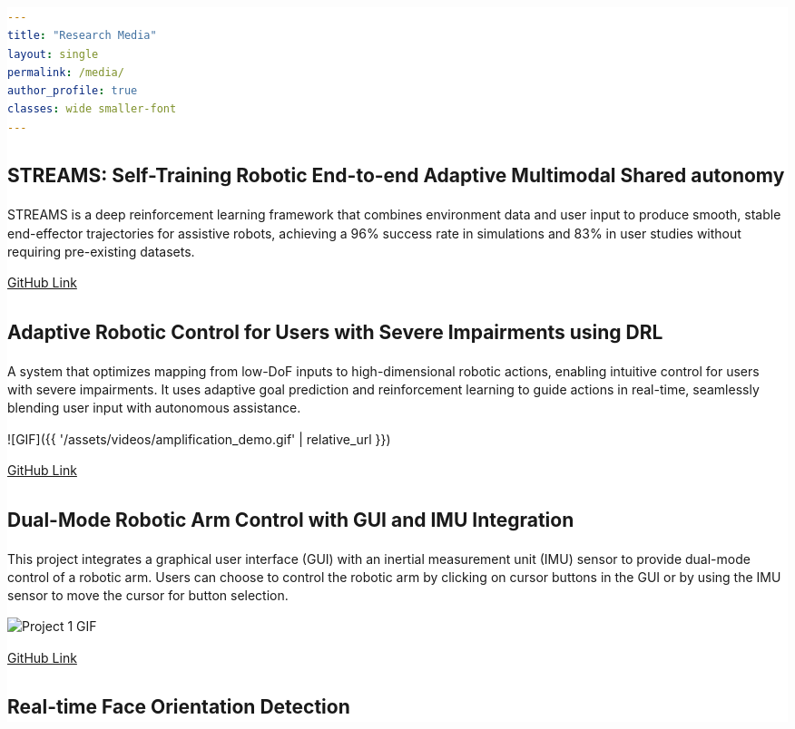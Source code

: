 ```yaml
---
title: "Research Media"
layout: single
permalink: /media/
author_profile: true
classes: wide smaller-font
---
```


## STREAMS: Self-Training Robotic End-to-end Adaptive Multimodal Shared autonomy

STREAMS is a deep reinforcement learning framework that combines environment data and user input to produce smooth, stable end-effector trajectories for assistive robots, achieving a 96% success rate in simulations and 83% in user studies without requiring pre-existing datasets.

<video width="600" height="400" controls>
    <source src="{{ '/assets/videos/STREAMS_demo.mp4' | relative_url }}" type="video/mp4">
    Your browser does not support the video tag. You can <a href="{{ '/assets/videos/STREAMS_demo.mp4' | relative_url }}">download the video</a> instead.
</video>

[GitHub Link](https://github.com/ali-rabiee/STREAMS)


## Adaptive Robotic Control for Users with Severe Impairments using DRL

A system that optimizes mapping from low-DoF inputs to high-dimensional robotic actions, enabling
intuitive control for users with severe impairments. It uses adaptive goal prediction and reinforcement learning to
guide actions in real-time, seamlessly blending user input with autonomous assistance. 

![GIF]({{ '/assets/videos/amplification_demo.gif' | relative_url }})

[GitHub Link](https://github.com/ali-rabiee/amplification_DRL)


## Dual-Mode Robotic Arm Control with GUI and IMU Integration

This project integrates a graphical user interface (GUI) with an inertial measurement unit (IMU) sensor to provide
dual-mode control of a robotic arm. Users can choose to control the robotic arm by clicking on cursor buttons in the
GUI or by using the IMU sensor to move the cursor for button selection.

<img src="{{ '/assets/videos/ClickMove_demo.gif' | relative_url }}" alt="Project 1 GIF" width="600" height="auto">

[GitHub Link](https://github.com/ali-rabiee/ClickMove-Robotics)


## Real-time Face Orientation Detection
